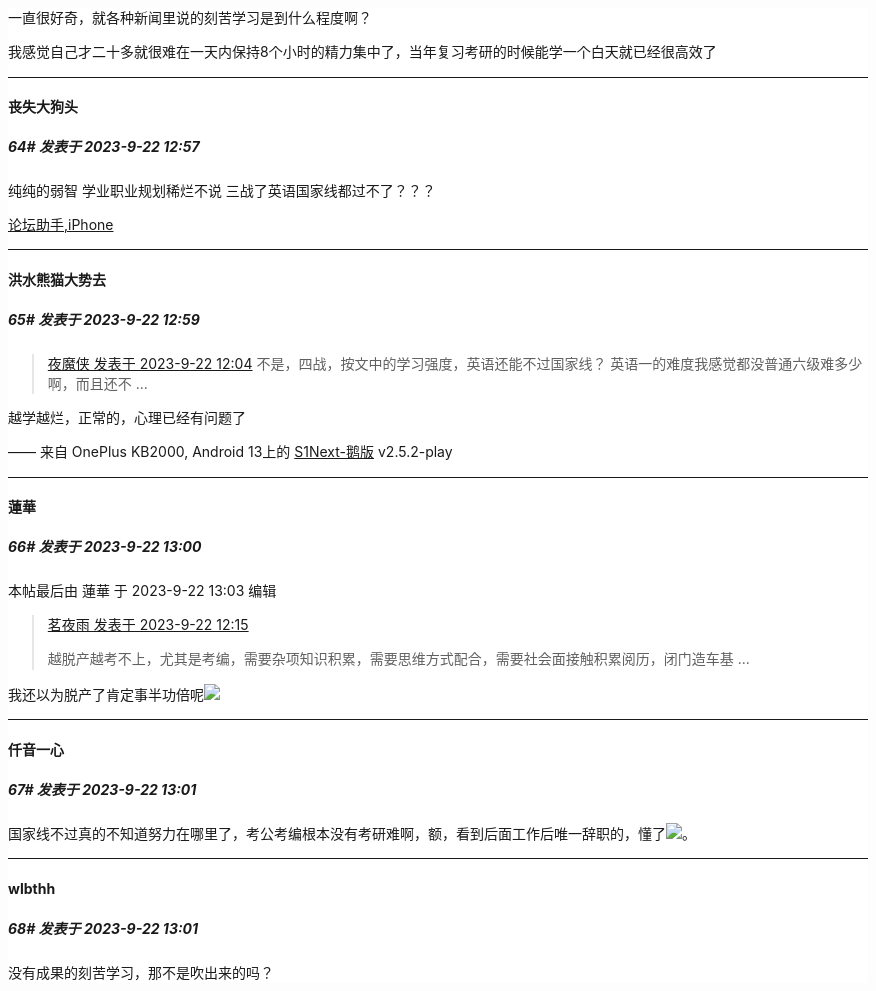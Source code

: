一直很好奇，就各种新闻里说的刻苦学习是到什么程度啊？

我感觉自己才二十多就很难在一天内保持8个小时的精力集中了，当年复习考研的时候能学一个白天就已经很高效了

*****

####  丧失大狗头  
##### 64#       发表于 2023-9-22 12:57

纯纯的弱智
学业职业规划稀烂不说
三战了英语国家线都过不了？？？

[论坛助手,iPhone](https://bbs.saraba1st.com/2b/forum.php?mod=viewthread&amp;tid=2029836)

*****

####  洪水熊猫大势去  
##### 65#       发表于 2023-9-22 12:59

<blockquote><a href="httphttps://bbs.saraba1st.com/2b/forum.php?mod=redirect&amp;goto=findpost&amp;pid=62492245&amp;ptid=2153845" target="_blank">夜魔侠 发表于 2023-9-22 12:04</a>
不是，四战，按文中的学习强度，英语还能不过国家线？
英语一的难度我感觉都没普通六级难多少啊，而且还不 ...</blockquote>
越学越烂，正常的，心理已经有问题了

—— 来自 OnePlus KB2000, Android 13上的 [S1Next-鹅版](https://github.com/ykrank/S1-Next/releases) v2.5.2-play

*****

####  蓮華  
##### 66#       发表于 2023-9-22 13:00

 本帖最后由 蓮華 于 2023-9-22 13:03 编辑 
<blockquote><a href="httphttps://bbs.saraba1st.com/2b/forum.php?mod=redirect&amp;goto=findpost&amp;pid=62492395&amp;ptid=2153845" target="_blank">茗夜雨 发表于 2023-9-22 12:15</a>

越脱产越考不上，尤其是考编，需要杂项知识积累，需要思维方式配合，需要社会面接触积累阅历，闭门造车基 ...</blockquote>
我还以为脱产了肯定事半功倍呢<img src="https://static.saraba1st.com/image/smiley/face2017/053.png" referrerpolicy="no-referrer">

*****

####  仟音一心  
##### 67#       发表于 2023-9-22 13:01

国家线不过真的不知道努力在哪里了，考公考编根本没有考研难啊，额，看到后面工作后唯一辞职的，懂了<img src="https://static.saraba1st.com/image/smiley/face2017/037.png" referrerpolicy="no-referrer">。

*****

####  wlbthh  
##### 68#       发表于 2023-9-22 13:01

没有成果的刻苦学习，那不是吹出来的吗？
